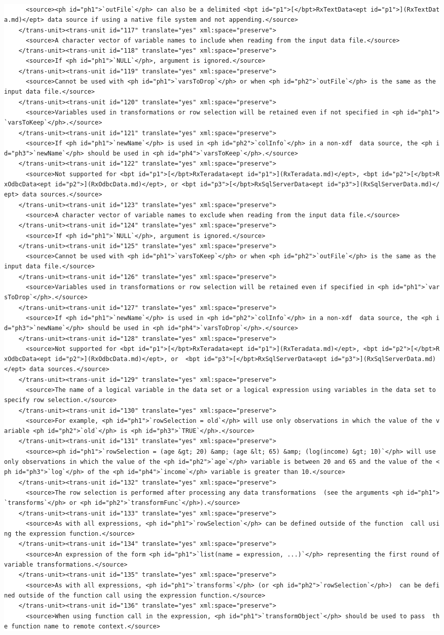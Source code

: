           <source><ph id="ph1">`outFile`</ph> can also be a delimited <bpt id="p1">[</bpt>RxTextData<ept id="p1">](RxTextData.md)</ept> data source if using a native file system and not appending.</source>
        </trans-unit><trans-unit id="117" translate="yes" xml:space="preserve">
          <source>A character vector of variable names to include when reading from the input data file.</source>
        </trans-unit><trans-unit id="118" translate="yes" xml:space="preserve">
          <source>If <ph id="ph1">`NULL`</ph>, argument is ignored.</source>
        </trans-unit><trans-unit id="119" translate="yes" xml:space="preserve">
          <source>Cannot be used with <ph id="ph1">`varsToDrop`</ph> or when <ph id="ph2">`outFile`</ph> is the same as the input data file.</source>
        </trans-unit><trans-unit id="120" translate="yes" xml:space="preserve">
          <source>Variables used in transformations or row selection will be retained even if not specified in <ph id="ph1">`varsToKeep`</ph>.</source>
        </trans-unit><trans-unit id="121" translate="yes" xml:space="preserve">
          <source>If <ph id="ph1">`newName`</ph> is used in <ph id="ph2">`colInfo`</ph> in a non-xdf  data source, the <ph id="ph3">`newName`</ph> should be used in <ph id="ph4">`varsToKeep`</ph>.</source>
        </trans-unit><trans-unit id="122" translate="yes" xml:space="preserve">
          <source>Not supported for <bpt id="p1">[</bpt>RxTeradata<ept id="p1">](RxTeradata.md)</ept>, <bpt id="p2">[</bpt>RxOdbcData<ept id="p2">](RxOdbcData.md)</ept>, or <bpt id="p3">[</bpt>RxSqlServerData<ept id="p3">](RxSqlServerData.md)</ept> data sources.</source>
        </trans-unit><trans-unit id="123" translate="yes" xml:space="preserve">
          <source>A character vector of variable names to exclude when reading from the input data file.</source>
        </trans-unit><trans-unit id="124" translate="yes" xml:space="preserve">
          <source>If <ph id="ph1">`NULL`</ph>, argument is ignored.</source>
        </trans-unit><trans-unit id="125" translate="yes" xml:space="preserve">
          <source>Cannot be used with <ph id="ph1">`varsToKeep`</ph> or when <ph id="ph2">`outFile`</ph> is the same as the input data file.</source>
        </trans-unit><trans-unit id="126" translate="yes" xml:space="preserve">
          <source>Variables used in transformations or row selection will be retained even if specified in <ph id="ph1">`varsToDrop`</ph>.</source>
        </trans-unit><trans-unit id="127" translate="yes" xml:space="preserve">
          <source>If <ph id="ph1">`newName`</ph> is used in <ph id="ph2">`colInfo`</ph> in a non-xdf  data source, the <ph id="ph3">`newName`</ph> should be used in <ph id="ph4">`varsToDrop`</ph>.</source>
        </trans-unit><trans-unit id="128" translate="yes" xml:space="preserve">
          <source>Not supported for <bpt id="p1">[</bpt>RxTeradata<ept id="p1">](RxTeradata.md)</ept>, <bpt id="p2">[</bpt>RxOdbcData<ept id="p2">](RxOdbcData.md)</ept>, or  <bpt id="p3">[</bpt>RxSqlServerData<ept id="p3">](RxSqlServerData.md)</ept> data sources.</source>
        </trans-unit><trans-unit id="129" translate="yes" xml:space="preserve">
          <source>The name of a logical variable in the data set or a logical expression using variables in the data set to specify row selection.</source>
        </trans-unit><trans-unit id="130" translate="yes" xml:space="preserve">
          <source>For example, <ph id="ph1">`rowSelection = old`</ph> will use only observations in which the value of the variable <ph id="ph2">`old`</ph> is <ph id="ph3">`TRUE`</ph>.</source>
        </trans-unit><trans-unit id="131" translate="yes" xml:space="preserve">
          <source><ph id="ph1">`rowSelection = (age &gt; 20) &amp; (age &lt; 65) &amp; (log(income) &gt; 10)`</ph> will use only observations in which the value of the <ph id="ph2">`age`</ph> variable is between 20 and 65 and the value of the <ph id="ph3">`log`</ph> of the <ph id="ph4">`income`</ph> variable is greater than 10.</source>
        </trans-unit><trans-unit id="132" translate="yes" xml:space="preserve">
          <source>The row selection is performed after processing any data transformations  (see the arguments <ph id="ph1">`transforms`</ph> or <ph id="ph2">`transformFunc`</ph>).</source>
        </trans-unit><trans-unit id="133" translate="yes" xml:space="preserve">
          <source>As with all expressions, <ph id="ph1">`rowSelection`</ph> can be defined outside of the function  call using the expression function.</source>
        </trans-unit><trans-unit id="134" translate="yes" xml:space="preserve">
          <source>An expression of the form <ph id="ph1">`list(name = expression, ...)`</ph> representing the first round of variable transformations.</source>
        </trans-unit><trans-unit id="135" translate="yes" xml:space="preserve">
          <source>As with all expressions, <ph id="ph1">`transforms`</ph> (or <ph id="ph2">`rowSelection`</ph>)  can be defined outside of the function call using the expression function.</source>
        </trans-unit><trans-unit id="136" translate="yes" xml:space="preserve">
          <source>When using function call in the expression, <ph id="ph1">`transformObject`</ph> should be used to pass  the function name to remote context.</source>
